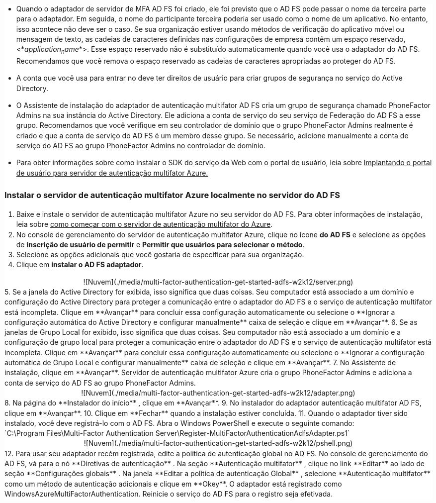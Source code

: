 - Quando o adaptador de servidor de MFA AD FS foi criado, ele foi previsto que o AD FS pode passar o nome da terceira parte para o adaptador. Em seguida, o nome do participante terceira poderia ser usado como o nome de um aplicativo. No entanto, isso acontece não deve ser o caso. Se sua organização estiver usando métodos de verificação do aplicativo móvel ou mensagem de texto, as cadeias de caracteres definidas nas configurações de empresa contêm um espaço reservado, <$*application_name*$>. Esse espaço reservado não é substituído automaticamente quando você usa o adaptador do AD FS. Recomendamos que você remova o espaço reservado as cadeias de caracteres apropriadas ao proteger do AD FS.

- A conta que você usa para entrar no deve ter direitos de usuário para criar grupos de segurança no serviço do Active Directory.

- O Assistente de instalação do adaptador de autenticação multifator AD FS cria um grupo de segurança chamado PhoneFactor Admins na sua instância do Active Directory. Ele adiciona a conta de serviço do seu serviço de Federação do AD FS a esse grupo. Recomendamos que você verifique em seu controlador de domínio que o grupo PhoneFactor Admins realmente é criado e que a conta de serviço do AD FS é um membro desse grupo. Se necessário, adicione manualmente a conta de serviço do AD FS ao grupo PhoneFactor Admins no controlador de domínio.

- Para obter informações sobre como instalar o SDK do serviço da Web com o portal de usuário, leia sobre [Implantando o portal de usuário para servidor de autenticação multifator Azure.](multi-factor-authentication-get-started-portal.md)


### <a name="install-azure-multi-factor-authentication-server-locally-on-the-ad-fs-server"></a>Instalar o servidor de autenticação multifator Azure localmente no servidor do AD FS

1. Baixe e instale o servidor de autenticação multifator Azure no seu servidor do AD FS. Para obter informações de instalação, leia sobre [como começar com o servidor de autenticação multifator do Azure](multi-factor-authentication-get-started-server.md).
2. No console de gerenciamento do servidor de autenticação multifator Azure, clique no ícone **do AD FS** e selecione as opções de **inscrição de usuário de permitir** e **Permitir que usuários para selecionar o método**.
3. Selecione as opções adicionais que você gostaria de especificar para sua organização.
4. Clique em **instalar o AD FS adaptador**.
<center>![Nuvem](./media/multi-factor-authentication-get-started-adfs-w2k12/server.png)</center>
5. Se a janela do Active Directory for exibida, isso significa que duas coisas. Seu computador está associado a um domínio e configuração do Active Directory para proteger a comunicação entre o adaptador do AD FS e o serviço de autenticação multifator está incompleta. Clique em **Avançar** para concluir essa configuração automaticamente ou selecione o **Ignorar a configuração automática do Active Directory e configurar manualmente** caixa de seleção e clique em **Avançar**.
6. Se as janelas de Grupo Local for exibido, isso significa que duas coisas. Seu computador não está associado a um domínio e a configuração de grupo local para proteger a comunicação entre o adaptador do AD FS e o serviço de autenticação multifator está incompleta. Clique em **Avançar** para concluir essa configuração automaticamente ou selecione o **Ignorar a configuração automática de Grupo Local e configurar manualmente** caixa de seleção e clique em **Avançar**.
7. No Assistente de instalação, clique em **Avançar**. Servidor de autenticação multifator Azure cria o grupo PhoneFactor Admins e adiciona a conta de serviço do AD FS ao grupo PhoneFactor Admins.
<center>![Nuvem](./media/multi-factor-authentication-get-started-adfs-w2k12/adapter.png)</center>
8. Na página do **Instalador do início** , clique em **Avançar**.
9. No instalador do adaptador autenticação multifator AD FS, clique em **Avançar**.
10. Clique em **Fechar** quando a instalação estiver concluída.
11. Quando o adaptador tiver sido instalado, você deve registrá-lo com o AD FS. Abra o Windows PowerShell e execute o seguinte comando:<br>
    `C:\Program Files\Multi-Factor Authentication Server\Register-MultiFactorAuthenticationAdfsAdapter.ps1`
   <center>![Nuvem](./media/multi-factor-authentication-get-started-adfs-w2k12/pshell.png)</center>
12. Para usar seu adaptador recém registrada, edite a política de autenticação global no AD FS. No console de gerenciamento do AD FS, vá para o nó **Diretivas de autenticação** . Na seção **Autenticação multifator** , clique no link **Editar** ao lado de seção **Configurações globais** . Na janela **Editar a política de autenticação Global** , selecione **Autenticação multifator** como um método de autenticação adicionais e clique em **Okey**. O adaptador está registrado como WindowsAzureMultiFactorAuthentication. Reinicie o serviço do AD FS para o registro seja efetivada.
